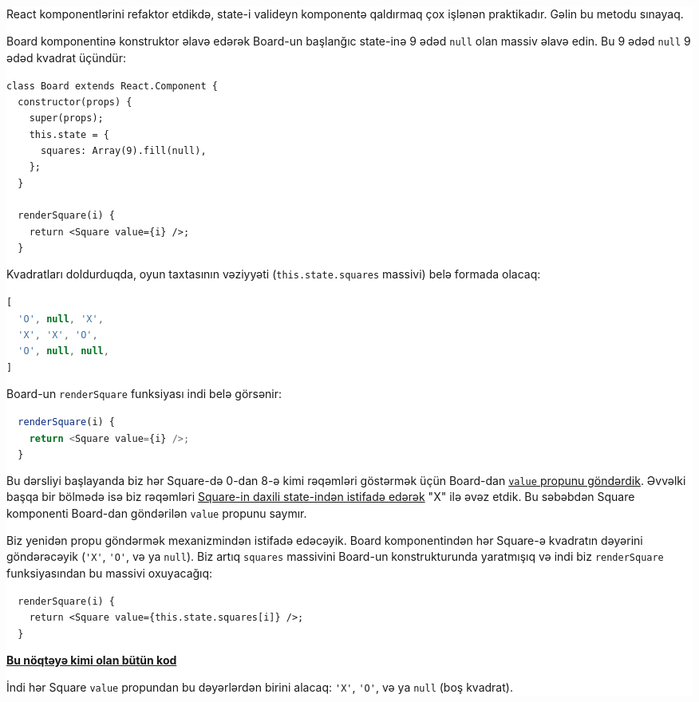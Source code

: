 React komponentlərini refaktor etdikdə, state-i valideyn komponentə qaldırmaq çox işlənən praktikadır. Gəlin bu metodu sınayaq.

Board komponentinə konstruktor əlavə edərək Board-un başlanğıc state-inə 9 ədəd `null` olan massiv əlavə edin. Bu 9 ədəd `null` 9 ədəd kvadrat üçündür:

```javascript{2-7}
class Board extends React.Component {
  constructor(props) {
    super(props);
    this.state = {
      squares: Array(9).fill(null),
    };
  }

  renderSquare(i) {
    return <Square value={i} />;
  }
```

Kvadratları doldurduqda, oyun taxtasının vəziyyəti (`this.state.squares` massivi) belə formada olacaq:

```javascript
[
  'O', null, 'X',
  'X', 'X', 'O',
  'O', null, null,
]
```

Board-un `renderSquare` funksiyası indi belə görsənir:

```javascript
  renderSquare(i) {
    return <Square value={i} />;
  }
```

Bu dərsliyi başlayanda biz hər Square-də 0-dan 8-ə kimi rəqəmləri göstərmək üçün Board-dan [`value` propunu göndərdik](#passing-data-through-props). Əvvəlki başqa bir bölmədə isə biz rəqəmləri [Square-in daxili state-indən istifadə edərək](#making-an-interactive-component) "X" ilə əvəz etdik. Bu səbəbdən Square komponenti Board-dan göndərilən `value` propunu saymır.

Biz yenidən propu göndərmək mexanizmindən istifadə edəcəyik. Board komponentindən hər Square-ə kvadratın dəyərini göndərəcəyik (`'X'`, `'O'`, və ya `null`). Biz artıq `squares` massivini Board-un konstrukturunda yaratmışıq və indi biz `renderSquare` funksiyasından bu massivi oxuyacağıq:

```javascript{2}
  renderSquare(i) {
    return <Square value={this.state.squares[i]} />;
  }
```

**[Bu nöqtəyə kimi olan bütün kod](https://codepen.io/gaearon/pen/gWWQPY?editors=0010)**

İndi hər Square `value` propundan bu dəyərlərdən birini alacaq: `'X'`, `'O'`, və ya `null` (boş kvadrat).
